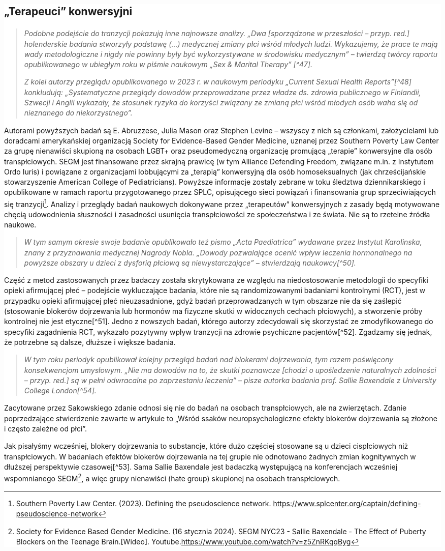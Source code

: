 ## „Terapeuci” konwersyjni

> *Podobne podejście do tranzycji pokazują inne najnowsze analizy. „Dwa [sporządzone w przeszłości – przyp. red.] holenderskie badania stworzyły podstawę (...) medycznej zmiany płci wśród młodych ludzi. Wykazujemy, że prace te mają wady metodologiczne i nigdy nie powinny były być wykorzystywane w środowisku medycznym” – twierdzą twórcy raportu opublikowanego w ubiegłym roku w piśmie naukowym „Sex & Marital Therapy” [^47].* 
> 
> *Z kolei autorzy przeglądu opublikowanego w 2023 r. w naukowym periodyku „Current Sexual Health Reports”[^48] konkludują: „Systematyczne przeglądy dowodów przeprowadzane przez władze ds. zdrowia publicznego w Finlandii, Szwecji i Anglii wykazały, że stosunek ryzyka do korzyści związany ze zmianą płci wśród młodych osób waha się od nieznanego do niekorzystnego”.*

Autorami powyższych badań są E. Abruzzese, Julia Mason oraz Stephen Levine – wszyscy z nich są członkami, założycielami lub doradcami amerykańskiej organizacją Society for Evidence-Based Gender Medicine, uznanej przez Southern Poverty Law Center za grupę nienawiści skupioną na osobach LGBT+ oraz pseudomedyczną organizację promującą „terapie” konwersyjne dla osób transpłciowych. SEGM jest finansowane przez skrajną prawicę (w tym Alliance Defending Freedom, związane m.in. z Instytutem Ordo Iuris) i powiązane z organizacjami lobbującymi za „terapią” konwersyjną dla osób homoseksualnych (jak chrześcijańskie stowarzyszenie American College of Pediatricians). Powyższe informacje zostały zebrane w toku śledztwa dziennikarskiego i opublikowane w ramach raportu przygotowanego przez SPLC, opisującego sieci powiązań i finansowania grup sprzeciwiających się tranzycji[^49]. Analizy i przeglądy badań naukowych dokonywane przez „terapeutów” konwersyjnych z zasady będą motywowane chęcią udowodnienia słuszności i zasadności usunięcia transpłciowości ze społeczeństwa i ze świata. Nie są to rzetelne źródła naukowe.

> *W tym samym okresie swoje badanie opublikowało też pismo „Acta Paediatrica” wydawane przez Instytut Karolinska, znany z przyznawania medycznej Nagrody Nobla. „Dowody pozwalające ocenić wpływ leczenia hormonalnego na powyższe obszary u dzieci z dysforią płciową są niewystarczające” – stwierdzają naukowcy[^50].* 

Część z metod zastosowanych przez badaczy została skrytykowana ze względu na niedostosowanie metodologii do specyfiki opieki afirmującej płeć – podejście wykluczające badania, które nie są randomizowanymi badaniami kontrolnymi (RCT), jest w przypadku opieki afirmującej płeć nieuzasadnione, gdyż badań przeprowadzanych w tym obszarze nie da się zaślepić (stosowanie blokerów dojrzewania lub hormonów ma fizyczne skutki w widocznych cechach płciowych), a stworzenie próby kontrolnej nie jest etyczne[^51]. Jedno z nowszych badań, którego autorzy zdecydowali się skorzystać ze zmodyfikowanego do specyfiki zagadnienia RCT, wykazało pozytywny wpływ tranzycji na zdrowie psychiczne pacjentów[^52]. Zgadzamy się jednak, że potrzebne są dalsze, dłuższe i większe badania.

> *W tym roku periodyk opublikował kolejny przegląd badań nad blokerami dojrzewania, tym razem poświęcony konsekwencjom umysłowym. „Nie ma dowodów na to, że skutki poznawcze [chodzi o upośledzenie naturalnych zdolności – przyp. red.] są w pełni odwracalne po zaprzestaniu leczenia” – pisze autorka badania prof. Sallie Baxendale z University College London[^54].*

Zacytowane przez Sakowskiego zdanie odnosi się nie do badań na osobach transpłciowych, ale na zwierzętach. Zdanie poprzedzające stwierdzenie zawarte w artykule to „Wśród ssaków neuropsychologiczne efekty blokerów dojrzewania są złożone i często zależne od płci”.

Jak pisałyśmy wcześniej, blokery dojrzewania to substancje, które dużo częściej stosowane są u dzieci cispłciowych niż transpłciowych. W badaniach efektów blokerów dojrzewania na tej grupie nie odnotowano żadnych zmian kognitywnych w dłuższej perspektywie czasowej[^53]. Sama Sallie Baxendale jest badaczką występującą na konferencjach wcześniej wspomnianego SEGM[^55], a więc grupy nienawiści (hate group) skupionej na osobach transpłciowych.


[^1]: Booth, R. (2023, November 8). Census records trans population in England and Wales – but accuracy is doubted. The Guardian. https://www.theguardian.com/society/2023/nov/08/census-records-trans-population-in-england-and-wales-but-accuracy-is-doubted
[^2]: Według rządowych statystyk w grupie wiekowej 12-17 lat (których dotyczyło większość skierowań do kliniki Tavistock) było 3 ,719 ,846 osób. Jeśli odsetek osób transpłciowych w populacji wynosi 0,5%, to powinniśmy spodziewać się 18 ,599 transpłciowych nastolatków, więcej niż suma wszystkich skierowań do kliniki Tavistock przez całą dekadę 2009-2019.
[^3]: Arnoldussen, M., Steensma, T. D., Popma, A., van der Miesen, A. I. R., Twisk, J. W. R., & de Vries, A. L. C. (2020). Re-evaluation of the Dutch approach: are recently referred transgender youth different compared to earlier referrals? European Child & Adolescent Psychiatry, 29(6), 803–811. https://doi.org/10.1007/s00787-019-01394-6 
[^4]: Stevens, J. (2016). Meet the doctor who runs the only clinic for trans children in the UK. Vice. https://www.vice.com/en/article/exkb4m/meeting-the-doctor-who-runs-the-only-nhs-clinic-for-trans-children 
[^5]: Singh, D., Bradley, S. J., & Zucker, K. J. (2021). A follow-up study of boys with gender identity disorder. Frontiers in Psychiatry, 12. https://doi.org/10.3389/fpsyt.2021.632784 
[^6]: Wallien, M. S. C., & Cohen-Kettenis, P. T. (2008). Psychosexual outcome of gender-dysphoric children. Journal of the American Academy of Child & Adolescent Psychiatry, 47(12), 1413–1423. https://doi.org/10.1097/chi.0b013e31818956b9 
[^7]: Korte, A., Goecker, D., Krude, H., Lehmkuhl, U., Grüters-Kieslich, A., & Beier, K. M. (2008). Gender identity disorders in childhood and adolescence. Deutsches Aerzteblatt Online, 105(48). https://doi.org/10.3238/arztebl.2008.0834
[^8]: Pien Rawee, Judith, Luuk Kalverdijk, & Burke, S. M. (2024). Development of gender non-contentedness during adolescence and early adulthood. Archives of Sexual Behavior. https://doi.org/10.1007/s10508-024-02817-5 
[^9]: Ashley, F. (2022) ‘The clinical irrelevance of “desistance” research for transgender and Gender Creative Youth.’, Psychology of Sexual Orientation and Gender Diversity, 9(4), pp. 387–397. doi:10.1037/sgd0000504. 
[^10]: Temple Newhook, J., Pyne, J., Winters, K., Feder, S., Holmes, C., Tosh, J., Sinnott, M.-L., Jamieson, A., & Pickett, S. (2018). A critical commentary on follow-up studies and “desistance” theories about transgender and gender-nonconforming children. International Journal of Transgenderism, 19(2), 212–224. https://doi.org/10.1080/15532739.2018.1456390
[^11]: Singh, D., Bradley, S. J., & Zucker, K. J. (2021). A follow-up study of boys with Gender Identity Disorder. Frontiers in Psychiatry, 12. https://doi.org/10.3389/fpsyt.2021.632784
[^12]: Wallien, M. S. C., & Cohen-Kettenis, P. T. (2008). Psychosexual outcome of Gender-Dysphoric Children. Journal of the American Academy of Child & Adolescent Psychiatry, 47(12), 1413–1423. https://doi.org/10.1097/chi.0b013e31818956b9 
[^18]: EqualityAustralia. (2024). Cass Review out-of-line with medical consensus and lacks relevance in Australian context.
[^19]: The Professional Association for Transgender Health Aotearoa. (2024). Cass Review out of step with high-quality care provided in Aotearoa. https://patha.nz/News/13341582
[^20]: WPATH and USPATH statement on Cass Review. (2024). https://www.wpath.org/media/cms/Documents/Public%20Policies/2024/17.05.24%20Response%20Cass%20Review%20FINAL%20with%20ed%20note.pdf?_t=1716075965 
[^21]: Hoffman, B. (2024). Statement from American Academy of Pediatrics.
[^23]: EPATH Response on Cass statement. (2024). https://epath.eu/wp-content/uploads/2024/05/EPATH-Response-on-Cass-statement_Final_21-05-2024.pdf 
[^24]:  The Cass Review (2020). The Chair. 
[^26]: Polskie Towarzystwo Seksuologiczne. (2023). Oświadczenie Zarządu Głównego Polskiego Towarzystwa Seksuologicznego w sprawie wystąpienia dra Marcusa Evansa i dr. Susan Evans na konferencji w Polsce. https://pts-seksuologia.pl/sites/strona/126/oswiadczenie-zarzadu-glownego-polskiego-towarzystwa-seksuologicznego-w-sprawie-wystapienia-dra-marcusa-evansa-i-dr-susan-evans-na-konferencji-w-polsce 
[^28]: Trans Learning Partnership. (2024). Initial Statement on the Cass Review. https://www.the-tlp.org.uk/policy-statements/ 
[^31]: Noone, C., Southgate, A., Ashman, A., Quinn, É., Comer, D., Shrewsbury, D., … McLamore, Q. (2024, June 11). Critically appraising the Cass Report: Methodological and unsupported claims.. https://doi.org/10.31219/osf.io/uhndk 
[^32]: Kim, E. Y. (2015). Long-term effects of gonadotropin-releasing hormone analogs in girls with central precocious puberty. Korean Journal of Pediatrics, 58(1), 1. https://doi.org/10.3345/kjp.2015.58.1.1
[^33]: Braun, H., Nash, R., Tangpricha, V., Brockman, J., Ward, K., & Goodman, M. (2017). Cancer in transgender People: evidence and methodological considerations. Epidemiologic Reviews, 39(1), 93–107. https://doi.org/10.1093/epirev/mxw003
[^34]: Leone, A. G., Trapani, D., Schabath, M. B., Safer, J. D., Scout, N. F. N., Lambertini, M., Berardi, R., Marsoni, S., Perrone, F., Cinieri, S., Miceli, R., Morano, F., & Pietrantonio, F. (2023). Cancer in transgender and gender-diverse persons. JAMA Oncology. https://doi.org/10.1001/jamaoncol.2022.7173
[^40]: Kim E. Y. (2015). Long-term effects of gonadotropin-releasing hormone analogs in girls with central precocious puberty. Korean Journal of Pediatrics, 58(1), 1–7. https://doi.org/10.3345/kjp.2015.58.1.1
[^41]: Coleman, E., Radix, A. E., Bouman, W. P., Brown, G. R., de Vries, A. L., Deutsch, M. B., Ettner, R., Fraser, L., Goodman, M., Green, J., Hancock, A. B., Johnson, T. W., Karasic, D. H., Knudson, G. A., Leibowitz, S. F., Meyer-Bahlburg, H. F., Monstrey, S. J., Motmans, J., Nahata, L., … Arcelus, J. (2022). Standards of care for the health of transgender and gender diverse people, version 8. International Journal of Transgender Health, 23 (1). https://doi.org/10.1080/26895269.2022.2100644 (Statement 12.4)
[^49]: Southern Poverty Law Center. (2023). Defining the pseudoscience network. https://www.splcenter.org/captain/defining-pseudoscience-network 
[^55]: Society for Evidence Based Gender Medicine. (16 stycznia 2024). SEGM NYC23 - Sallie Baxendale - The Effect of Puberty Blockers on the Teenage Brain.[Wideo]. Youtube.https://www.youtube.com/watch?v=z5ZnRKqqByg 
[^56]: Hagström, M. (2021). Ny riktlinje för hormonbehandling till minderåriga patienter med könsdysfori. Karolinska Universitetssjukhuset. https://www.karolinska.se/om-oss/centrala-nyheter/2021/05/ny-riktlinje-for-hormonbehandling-till-minderariga-patienter-med-konsdysfori/ 
[^60]: Det här innebär nya lagen om könstillhörighet. (5 kwietnia 2024). SVT Nyheter. https://www.svt.se/nyheter/inrikes/det-har-innebar-nya-lagen-om-konstillhorighet 
[^63]: Virtanen, L. (4 stycznia 2022). Oikeusasiamies: Taysin transpoliklinikalla riittämättömät resurssit – potilaan oikeudet eivät toteudu. Kehrääjä. https://kehraaja.com/oikeusasiamies-taysin-transpoliklinikalla-riittamattomat-resurssit-potilaan-oikeudet-eivat-toteudu/ 
[^65]: B 62 Forslag til folketingsbeslutning om forbud mod kirurgisk eller medicinsk kønsskiftebehandling af børn under 18 år. (2022). https://www.ft.dk/samling/20222/beslutningsforslag/b62/index.htm 
[^66]: LGBT+ Danmark. (2023). Nye retningslinjer for kønsmodificerende kirurgi: En kritisabel proces med et skuffende resultat.https://lgbt.dk/nye-retningslinjer-for-koensmodificerende-kirurgi-en-kritisabel-proces-med-et-skuffende-resultat/ 
[^67]: LGBT+ Danmark. (2023). Ny vejledning fra CPR-administrationen om juridisk kønsskifte for mindreårige. https://lgbt.dk/ny-vejledning-fra-cpr-administrationen-om-juridisk-koensskifte-for-mindreaarige/ 
[^68]: Phan, K. (8 czerwca 2023). Norway didn’t ban gender-affirming care for minors, as headline falsely claims. AP News. https://apnews.com/article/fact-check-norway-not-ban-gender-affirming-care-956221436313
[^69]: Académie Nationale de Médecine. (2022). La médecine face à la transidentité de genre chez les enfants et les adolescents. https://www.academie-medecine.fr/la-medecine-face-a-la-transidentite-de-genre-chez-les-enfants-et-les-adolescents/ 
[^70]: Condat, A. & Cohen, D.  (2022). La prise en charge des enfants, adolescentes et adolescents transgenres en France : controverses récentes et enjeux éthiques. Neuropsychiatrie de l’Enfance et de L’adolescence, 70(8), 408–426. https://doi.org/10.1016/j.neurenf.2022.10.003
[^71]: Loi du 31 janvier 2022 interdisant les pratiques visant à modifier l’orientation sexuelle ou l’identité de genre d’une personne. (1 lutego 2022). Vie publique. (https://www.vie-publique.fr/loi/281790-loi-interdisant-les-therapies-de-conversion-lgbt 
[^72]:  Neue S2k-Leitlinie zu Geschlechts­inkongruenz und -dysphorie im Kindes- und Jugendalter vorgestellt (22 marca 2024). Deutsches Ärzteblatt. https://www.aerzteblatt.de/nachrichten/150071/Neue-S2k-Leitlinie-zu-Geschlechtsinkongruenz-und-dysphorie-im-Kindes-und-Jugendalter-vorgestellt 
[^73]: Ngendakumana , P. (2024, April 12). Germany makes changing legal gender easier. Politico. https://www.politico.eu/article/germany-moves-closer-gender-change-easier-sel-determination-act-law/
[^74]:  WPATH. (2024). Executive committee and board of directors.https://www.wpath.org/about/EC-BOD Dostęp z: 20.06.2024
[^75]: Hughes, M. (2024). The WPATH files. Pseudoscientific, surgical and hormonal experiments on children, adolescents and vulnerable adults. https://static1.squarespace.com/static/56a45d683b0be33df885def6/t/6602fa875978a01601858171/1711471262073/WPATH+Report+and+Files111.pdf (p. 23)
[^76]: Xu, L., Yuan, Y., Che, Z., Tan, X., Wu, B., Wang, C., Xu, C., & Xiao, J. (2022). The hepatoprotective and hepatotoxic roles of sex and sex-related hormones. Frontiers in Immunology, 13. https://doi.org/10.3389/fimmu.2022.939631
[^77]: Popkiewicz, M. (2013). Mit: Ujawniona korespondencja pomiędzy klimatologami dowodzi spisku. Nauka O Klimacie. https://naukaoklimacie.pl/fakty-i-mity/mit-ujawniona-korespondencja-pomiedzy-klimatologami-dowodzi-spisku-17
[^78]:  APA policy statement on affirming evidence-based inclusive care for transgender, gender diverse, and nonbinary individuals, addressing misinformation, and the role of psychological practice and science. (2024). https://www.apa.org/news/press/releases/2024/02/policy-supporting-transgender-nonbinary
[^79]: APA official actions position statement on treatment of transgender (trans) and gender diverse youth. (2020). https://www.psychiatry.org/getattachment/8665a2f2-0b73-4477-8f60-79015ba9f815/Position-Treatment-of-Transgender-Gender-Diverse-Youth.pdf 
[^80]: Rafferty, J., Yogman, M., Baum, R., Gambon, T. B., Lavin, A., Mattson, G., Wissow, L. S., Breuner, C., Alderman, E. M., Grubb, L. K., Powers, M. E., Upadhya, K., Wallace, S. B., Hunt, L., Gearhart, A. T., Harris, C., Lowe, K. M., Rodgers, C. T., & Sherer, I. M. (2018). Ensuring comprehensive care and support for transgender and gender-diverse children and adolescents. Pediatrics, 142(4). https://doi.org/10.1542/peds.2018-2162 
[^81]:  Calcaterra, V., Tornese, G., Zuccotti, G., Staiano, A., Cherubini, V., Gaudino, R., Fazzi, E. M., Barbi, E., Chiarelli, F., Corsello, G., Esposito, S. M. R., Ferrara, P., Iughetti, L., Laforgia, N., Maghnie, M., Marseglia, G., Perilongo, G., Pettoello-Mantovani, M., Ruggieri, M., Russo, G., Salerno, M., Striano, P., Valerio, G., Wasniewska, M. (2024). Adolescent gender dysphoria management: position paper from the Italian Academy of Pediatrics, the Italian Society of Pediatrics, the Italian Society for Pediatric Endocrinology and Diabetes, the Italian Society of Adolescent Medicine and the Italian Society of Child and Adolescent Neuropsychiatry. Italian Journal of Pediatrics, 50(1), 73. https://doi.org/10.1186/s13052-024-01644-7 
[^82]: Moral-Martos, A., Guerrero-Fernández, J., Gómez-Balaguer, M., Rica Echevarría, I., Campos-Martorell, A., Chueca-Guindulain, M. J., García García, E., Hoyos-Gurrea, R., López de Lara, D., López-Siguero, J. P., Martos Tello, J. M., Mora Palma, C., Riaño Galán, I., & Yeste Fernández, D. (2022). Clinical practice guidelines for transsexual, transgender and gender diverse minors. Anales de Pediatria, 96(4), 349.e1–349.e11. https://doi.org/10.1016/j.anpede.2022.02.002 
[^83]: Neue S2k-Leitlinie zu Geschlechts­inkongruenz und -dysphorie im Kindes- und Jugendalter vorgestellt (22 marca 2024). Deutsches Ärzteblatt. https://www.aerzteblatt.de/nachrichten/150071/Neue-S2k-Leitlinie-zu-Geschlechtsinkongruenz-und-dysphorie-im-Kindes-und-Jugendalter-vorgestellt 
[^84]:  Telfer, M.M., Tollit, M.A., Pace, C.C., & Pang, K.C. (2020). Australian standards of care and treatment guidelines for trans and gender diverse children and adolescents. The Royal Children’s Hospital. Melbourne. https://www.rch.org.au/uploadedFiles/Main/Content/adolescent-medicine/australian-standards-of-care-and-treatment-guidelines-for-trans-and-gender-diverse-children-and-adolescents.pdf 
[^85]: Picard, H., Jutant, S. (2022). Rapport relatif à la santé et aux parcours de soins des personnes trans. Ministère des Solidarités et de la Santé. https://sante.gouv.fr/ministere/documentation-et-publications-officielles/rapports/sante/article/rapport-relatif-a-la-sante-et-aux-parcours-de-soins-des-personnes-trans 
[^86]: GLAAD. (2021). Medical association statements supporting trans youth healthcare and against discriminatory bills. https://glaad.org/medical-association-statements-supporting-trans-youth-healthcare-and-against-discriminatory/ 
[^87]: Rigby, J. (14 października 2022). Exclusive: NHS drafts stricter oversight of trans youth care. Reuters. https://www.reuters.com/world/uk/exclusive-nhs-drafts-stricter-oversight-trans-youth-care-2022-10-14/
[^88]: Cantor, J. M. (2019). Transgender and gender diverse children and adolescents: fact-checking of AAP policy. Journal of Sex & Marital Therapy, 46(4), 1–7. https://doi.org/10.1080/0092623x.2019.1698481 
[^89]: Southern Poverty Law Center. (2023). Manufacturing the doubt that fuels the network. https://www.splcenter.org/captain/disinformation
[^90]: Eknes-Tucker v. Marshall, 603 F. Supp. 3d 1131 (M.D. Ala. 2022), via https://casetext.com/case/eknes-tucker-v-marshall
[^91]: Anonim. (16 listopada 2022). I was your client, not your debate pppponent. Health Liberation Now! https://healthliberationnow.com/2022/11/16/i-was-your-client-not-your-debate-opponent/ 
[^93]: Cantor, J. [@JamesCantorPhD]. (8 grudnia 2018). Speaking as a gay men, I believe we SHOULD include the P. To do otherwise is to betray the principles [Tweet]. X. https://x.com/JamesCantorPhD/status/1071499969910198274 
[^94]: Prostasia. (2019). Team. Pobrano 18 września 2019 z: https://archive.ph/t6OTw
[^95]: Slatz, A. (29 sierpnia 2021). Prostasia's goal is to normalize pedophilia. 4th Wave Now.https://4w.pub/prostasia-normalize-pedophilia/ 
[^97]: Southern Poverty Law Center. (2023). Foundations of the Contemporary Anti-LGBTQ+ Pseudoscience Network. https://www.splcenter.org/captain/foundations
[^98]: Diaz, S., & Bailey, J. M. (2023). Rapid Onset Gender Dysphoria: Parent reports on 1655 possible cases. Archives of Sexual Behavior, 52(3), 1031–1043. https://doi.org/10.1007/s10508-023-02576-9  (Retraction published Arch Sex Behav. 2023 Nov;52(8):3577) 
[^99]: International Academy of Sex Research. [@TheIASR]. (19 kwietnia 2023). 1/Dear IASR members,In the interest of transparency, we want to communicate to the Membership about recent concerns regarding a. [Tweet]. X. https://twitter.com/TheIASR/status/1648748337640734720 
[^100]: Rogan, J. [Host]. (3 stycznia 2024). Dr. Debra Soh. (Nr. 2082). [Odcinek podcastu]. W: The Joe Rogan Experience. https://open.spotify.com/episode/2UOSTM1YCl71ybja9wUiVZ
[^101]: Wanta, J. W., Niforatos, J. D., Durbak, E., Viguera, A., & Altinay, M. (2019). Mental health diagnoses among transgender patients in the clinical setting: An all-payer electronic health record study. Transgender Health, 4(1), 313–315. https://doi.org/10.1089/trgh.2019.0029
[^102]: Warrier, V., Greenberg, D. M., Weir, E., Buckingham, C., Smith, P., Lai, M.-C., Allison, C., & Baron-Cohen, S. (2020). Elevated rates of autism, other neurodevelopmental and psychiatric diagnoses, and autistic traits in transgender and gender-diverse individuals. Nature Communications, 11(1). https://doi.org/10.1038/s41467-020-17794-1
[^103]: Oorthuys, A. O. J., Ross, M., Kreukels, B. P. C., Mullender, M. G., & van de Grift, T. C. (2022). Identifying coping strategies used by transgender individuals in response to stressors during and after gender-affirming treatments—An explorative study. Healthcare, 11(1), 89. https://doi.org/10.3390/healthcare11010089 
[^104]: Shapira, S., & Granek, L. (2019). Negotiating psychiatric cisgenderism-ableism in the transgender- autism nexus. Feminism & Psychology, 29(4), 095935351985084. https://doi.org/10.1177/0959353519850843 
[^107]: Green, A. E., Price-Feeney, M., Dorison, S. H., & Pick, C. J. (2020). Self-reported conversion efforts and suicidality among US LGBTQ youths and young adults, 2018. American Journal of Public Health, 110(8), 1221–1227. https://doi.org/10.2105/ajph.2020.305701 
[^108]:   WHO. (2024). Gender incongruence and transgender health in the ICD.
[^109]: Orma Ravindranath, Perica, M. I., Parr, A. C., Ojha, A., McKeon, S. D., Montano, G., Ullendorf, N., Luna, B., & E. Kale Edmiston. (2024). Adolescent neurocognitive development and decision-making abilities regarding gender-affirming care. Developmental Cognitive Neuroscience, 67, 101351–101351. https://doi.org/10.1016/j.dcn.2024.101351
[^110]: Hayward, E. (11 września 2021). Tavistock gender clinic ‘to be sued by 1,000 families’. The Times https://www.thetimes.co.uk/article/tavistock-gender-clinic-to-be-sued-by-1-000-families-lbsw6k8zd 
[^111]: Pogust Goodhead. (2022). Tavistock Compensation Claim. https://tavistockclaimlawyers.com/
[^112]: Mawardi, A. (27 stycznia 2024). Cancel culture is preventing Tavistock victims from speaking out, says City lawyer. The Telegraph. https://www.telegraph.co.uk/business/2024/01/27/tavistock-centre-transgender-clinic-cancel-culture/ 
[^113]: Jucewicz, A. (25 sierpnia 2022). Dlaczego dzieci trans jest więcej? Czy to "tylko moda"? Gazeta Wyborcza.
[^114]: Kalita, A. (12 sierpnia 2022). "Dzień, w którym dowiedziałam się, że moje dziecko jest transpłciowe, był najpiękniejszym w moim życiu”. Gazeta.pl.
[^115]: Sakowski, Ł. [@totylkoteoria]. (18 czerwca 2024). Dlaczego wychodzi coraz więcej afer pedofilskich w środowisku trans w Europie i Ameryce Północnej? Blokery dojrzewania wydłużają okres dziecięcego/nastoletniego. [Tweet]. X. https://x.com/totylkoteoria/status/1802986307179675762
[^116]: Sakowski, Ł. [@totylkoteoria]. (28 lutego 2024). Warto pamiętać, że nie ma ani jednego badania diagnostycznego, które obiektywnie udowadniałoby że ktoś jest trans/niebinarny. Wszystko to kwestia. [Tweet]. X. https://x.com/totylkoteoria/status/1762756031594061907
[^117]: Sakowski, Ł. [@totylkoteoria]. (28 marca 2024).  KO w Poznaniu chce finansować transowanie z pieniędzy publicznych. I to pomimo tego, że już prawie cały Zachód wycofuje się. [Tweet]. X. https://x.com/totylkoteoria/status/1773352218168562086
[^118]: Sakowski, Ł. (12 czerwca 2023). Subkultura popsutego cyrku. O modzie na „niebinarność”. Magazyn Kontra. https://magazynkontra.pl/subkultura-popsutego-cyrku-o-modzie-na-niebinarnosc/
[^120]: Korycki, C. (28 kwietnia 2023). Zmiana płci to ciężkie okaleczenie. Tygodnik TVP. Pobrano archiwalną wersję z 4 maja 2023: https://web.archive.org/web/20230504093319/https://tygodnik.tvp.pl/69484419/zmiana-plci-to-ciezkie-okaleczenie 
[^121]: Agere Contra. (21 czerwca 2021). Mamy dla Was świetną wiadomość! Nasza kawiarnia Agere Contra w Warszawie przygotowuje wiele ciekawych wydarzeń, na które już teraz. [Załączona grafika]. [Post]. Facebook. Pobrano 20 czerwca z: https://www.facebook.com/agerecontra/posts/pfbid0bW79jhA6gQtzud9tc3DAzGQaVUiwutuvyGaeBVFJrMmmshmoGXMH3HmZ4drvYfFQl?locale=pl_PL 
[^122]: Ipsos. (2023). A 30-Country Ipsos Global Advisor Survey LGBT+ PRIDE 2023. https://www.ipsos.com/sites/default/files/ct/news/documents/2023-05/Ipsos%20LGBT%2B%20Pride%202023%20Global%20Survey%20Report%20-%20rev.pdf 